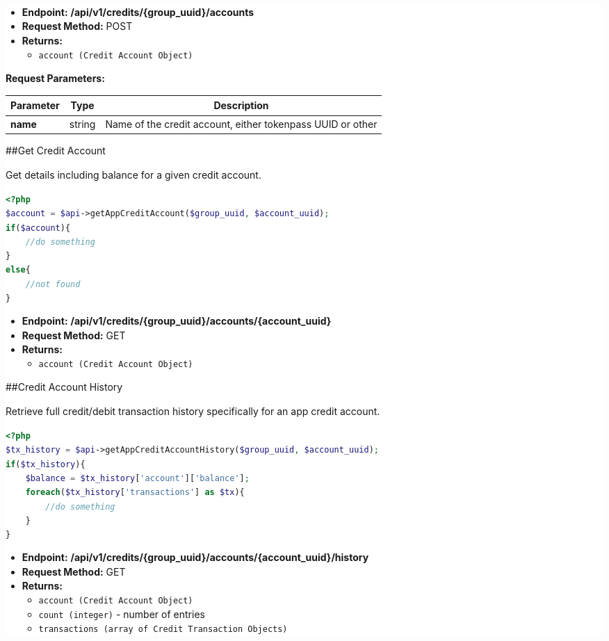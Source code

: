 * **Endpoint:** **/api/v1/credits/{group_uuid}/accounts**
* **Request Method:** POST
* **Returns:** 
   * `account (Credit Account Object)`
   
**Request Parameters:**

Parameter           | Type        | Description
--------------------| ------------| ------------
**name**            |  string     | Name of the credit account, either tokenpass UUID or other


##Get Credit Account

Get details including balance for a given credit account.

```php
<?php
$account = $api->getAppCreditAccount($group_uuid, $account_uuid);
if($account){
    //do something
}
else{
    //not found
}

```

* **Endpoint:** **/api/v1/credits/{group_uuid}/accounts/{account_uuid}**
* **Request Method:** GET
* **Returns:** 
   * `account (Credit Account Object)`

##Credit Account History

Retrieve full credit/debit transaction history specifically for an app credit account.


```php
<?php
$tx_history = $api->getAppCreditAccountHistory($group_uuid, $account_uuid);
if($tx_history){
    $balance = $tx_history['account']['balance'];
    foreach($tx_history['transactions'] as $tx){
        //do something
    }
}

```

* **Endpoint:** **/api/v1/credits/{group_uuid}/accounts/{account_uuid}/history**
* **Request Method:** GET
* **Returns:** 
   * `account (Credit Account Object)`
   * `count (integer)` - number of entries
   * `transactions (array of Credit Transaction Objects)`   

